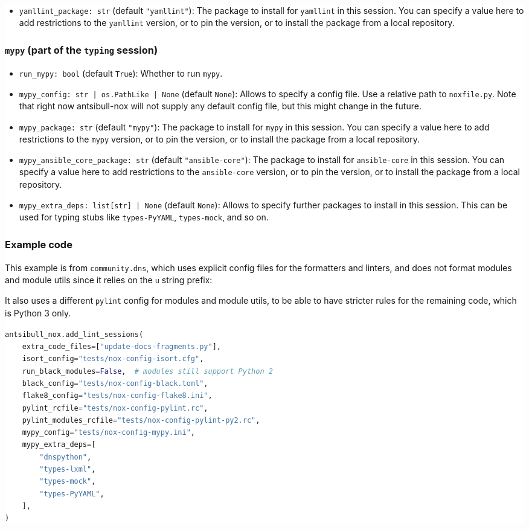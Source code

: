 * `yamllint_package: str` (default `"yamllint"`):
  The package to install for `yamllint` in this session.
  You can specify a value here to add restrictions to the `yamllint` version,
  or to pin the version,
  or to install the package from a local repository.

### `mypy` (part of the `typing` session)

* `run_mypy: bool` (default `True`):
  Whether to run `mypy`.

* `mypy_config: str | os.PathLike | None` (default `None`):
  Allows to specify a config file.
  Use a relative path to `noxfile.py`.
  Note that right now antsibull-nox will not supply any default config file,
  but this might change in the future.

* `mypy_package: str` (default `"mypy"`):
  The package to install for `mypy` in this session.
  You can specify a value here to add restrictions to the `mypy` version,
  or to pin the version,
  or to install the package from a local repository.

* `mypy_ansible_core_package: str` (default `"ansible-core"`):
  The package to install for `ansible-core` in this session.
  You can specify a value here to add restrictions to the `ansible-core` version,
  or to pin the version,
  or to install the package from a local repository.

* `mypy_extra_deps: list[str] | None` (default `None`):
  Allows to specify further packages to install in this session.
  This can be used for typing stubs like `types-PyYAML`, `types-mock`, and so on.

### Example code

This example is from `community.dns`,
which uses explicit config files for the formatters and linters,
and does not format modules and module utils since it relies on the `u` string prefix:

It also uses a different `pylint` config for modules and module utils,
to be able to have stricter rules for the remaining code,
which is Python 3 only.

```python
antsibull_nox.add_lint_sessions(
    extra_code_files=["update-docs-fragments.py"],
    isort_config="tests/nox-config-isort.cfg",
    run_black_modules=False,  # modules still support Python 2
    black_config="tests/nox-config-black.toml",
    flake8_config="tests/nox-config-flake8.ini",
    pylint_rcfile="tests/nox-config-pylint.rc",
    pylint_modules_rcfile="tests/nox-config-pylint-py2.rc",
    mypy_config="tests/nox-config-mypy.ini",
    mypy_extra_deps=[
        "dnspython",
        "types-lxml",
        "types-mock",
        "types-PyYAML",
    ],
)
```

